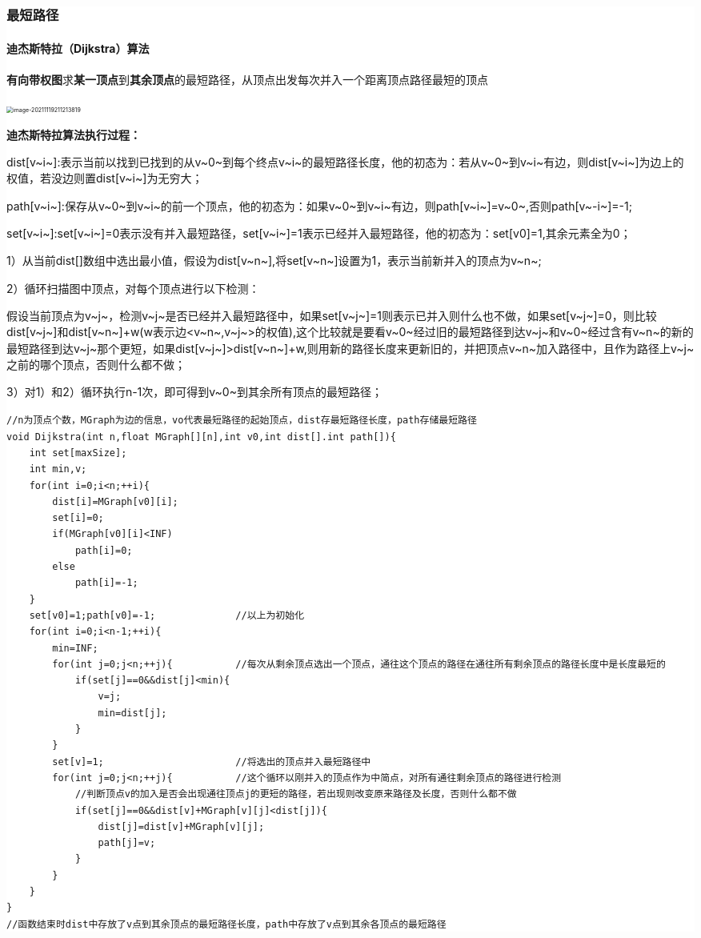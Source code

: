 ### 最短路径

#### 迪杰斯特拉（Dijkstra）算法

**有向带权图**求**某一顶点**到**其余顶点**的最短路径，从顶点出发每次并入一个距离顶点路径最短的顶点

<img src="https://github.com/BlackMe2327/cloudimages27/blob/main/img/image-20211119211213819.png?raw=true" alt="image-20211119211213819" style="zoom: 50%;" />

**迪杰斯特拉算法执行过程：**

dist[v~i~]:表示当前以找到已找到的从v~0~到每个终点v~i~的最短路径长度，他的初态为：若从v~0~到v~i~有边，则dist[v~i~]为边上的权值，若没边则置dist[v~i~]为无穷大；

path[v~i~]:保存从v~0~到v~i~的前一个顶点，他的初态为：如果v~0~到v~i~有边，则path[v~i~]=v~0~,否则path[v~-i~]=-1;

set[v~i~]:set[v~i~]=0表示没有并入最短路径，set[v~i~]=1表示已经并入最短路径，他的初态为：set[v0]=1,其余元素全为0；

1）从当前dist[]数组中选出最小值，假设为dist[v~n~],将set[v~n~]设置为1，表示当前新并入的顶点为v~n~;

2）循环扫描图中顶点，对每个顶点进行以下检测：

​		假设当前顶点为v~j~，检测v~j~是否已经并入最短路径中，如果set[v~j~]=1则表示已并入则什么也不做，如果set[v~j~]=0，则比较dist[v~j~]和dist[v~n~]+w(w表示边<v~n~,v~j~>的权值),这个比较就是要看v~0~经过旧的最短路径到达v~j~和v~0~经过含有v~n~的新的最短路径到达v~j~那个更短，如果dist[v~j~]>dist[v~n~]+w,则用新的路径长度来更新旧的，并把顶点v~n~加入路径中，且作为路径上v~j~之前的哪个顶点，否则什么都不做；

3）对1）和2）循环执行n-1次，即可得到v~0~到其余所有顶点的最短路径；

```
//n为顶点个数，MGraph为边的信息，vo代表最短路径的起始顶点，dist存最短路径长度，path存储最短路径
void Dijkstra(int n,float MGraph[][n],int v0,int dist[].int path[]){
	int set[maxSize];
	int min,v;
	for(int i=0;i<n;++i){
		dist[i]=MGraph[v0][i];
		set[i]=0;
		if(MGraph[v0][i]<INF)
			path[i]=0;
		else
			path[i]=-1;
    }
    set[v0]=1;path[v0]=-1;				//以上为初始化
    for(int i=0;i<n-1;++i){
    	min=INF;
    	for(int j=0;j<n;++j){			//每次从剩余顶点选出一个顶点，通往这个顶点的路径在通往所有剩余顶点的路径长度中是长度最短的
    		if(set[j]==0&&dist[j]<min){
    			v=j;
    			min=dist[j];
    		}
    	}
    	set[v]=1;						//将选出的顶点并入最短路径中
    	for(int j=0;j<n;++j){			//这个循环以刚并入的顶点作为中简点，对所有通往剩余顶点的路径进行检测
    		//判断顶点v的加入是否会出现通往顶点j的更短的路径，若出现则改变原来路径及长度，否则什么都不做
    		if(set[j]==0&&dist[v]+MGraph[v][j]<dist[j]){
    			dist[j]=dist[v]+MGraph[v][j];
    			path[j]=v;
    		}
    	}
    }
}
//函数结束时dist中存放了v点到其余顶点的最短路径长度，path中存放了v点到其余各顶点的最短路径
```
